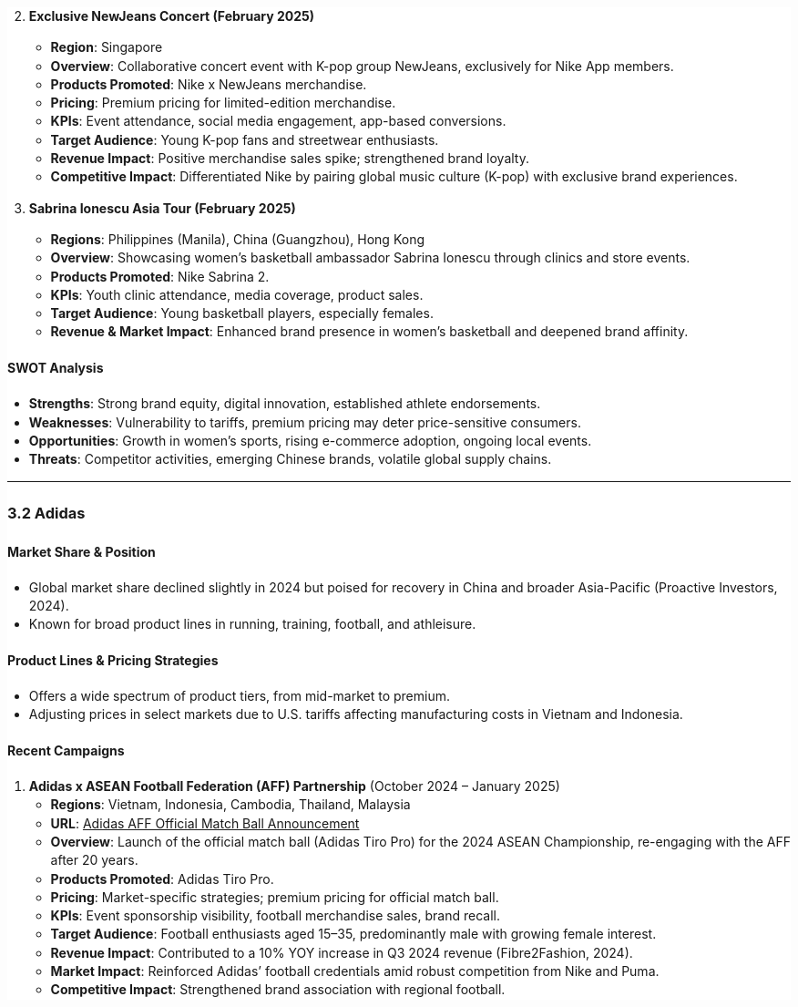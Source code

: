 2. **Exclusive NewJeans Concert (February 2025)**  
   - **Region**: Singapore  
   - **Overview**: Collaborative concert event with K-pop group NewJeans, exclusively for Nike App members.  
   - **Products Promoted**: Nike x NewJeans merchandise.  
   - **Pricing**: Premium pricing for limited-edition merchandise.  
   - **KPIs**: Event attendance, social media engagement, app-based conversions.  
   - **Target Audience**: Young K-pop fans and streetwear enthusiasts.  
   - **Revenue Impact**: Positive merchandise sales spike; strengthened brand loyalty.  
   - **Competitive Impact**: Differentiated Nike by pairing global music culture (K-pop) with exclusive brand experiences.

3. **Sabrina Ionescu Asia Tour (February 2025)**  
   - **Regions**: Philippines (Manila), China (Guangzhou), Hong Kong  
   - **Overview**: Showcasing women’s basketball ambassador Sabrina Ionescu through clinics and store events.  
   - **Products Promoted**: Nike Sabrina 2.  
   - **KPIs**: Youth clinic attendance, media coverage, product sales.  
   - **Target Audience**: Young basketball players, especially females.  
   - **Revenue & Market Impact**: Enhanced brand presence in women’s basketball and deepened brand affinity.  

#### SWOT Analysis

- **Strengths**: Strong brand equity, digital innovation, established athlete endorsements.
- **Weaknesses**: Vulnerability to tariffs, premium pricing may deter price-sensitive consumers.
- **Opportunities**: Growth in women’s sports, rising e-commerce adoption, ongoing local events.
- **Threats**: Competitor activities, emerging Chinese brands, volatile global supply chains.

---

### 3.2 Adidas

#### Market Share & Position

- Global market share declined slightly in 2024 but poised for recovery in China and broader Asia-Pacific (Proactive Investors, 2024).
- Known for broad product lines in running, training, football, and athleisure.

#### Product Lines & Pricing Strategies

- Offers a wide spectrum of product tiers, from mid-market to premium.
- Adjusting prices in select markets due to U.S. tariffs affecting manufacturing costs in Vietnam and Indonesia.

#### Recent Campaigns

1. **Adidas x ASEAN Football Federation (AFF) Partnership** (October 2024 – January 2025)  
   - **Regions**: Vietnam, Indonesia, Cambodia, Thailand, Malaysia  
   - **URL**: [Adidas AFF Official Match Ball Announcement](https://en.wikipedia.org/wiki/2024_ASEAN_Championship)  
   - **Overview**: Launch of the official match ball (Adidas Tiro Pro) for the 2024 ASEAN Championship, re-engaging with the AFF after 20 years.  
   - **Products Promoted**: Adidas Tiro Pro.  
   - **Pricing**: Market-specific strategies; premium pricing for official match ball.  
   - **KPIs**: Event sponsorship visibility, football merchandise sales, brand recall.  
   - **Target Audience**: Football enthusiasts aged 15–35, predominantly male with growing female interest.  
   - **Revenue Impact**: Contributed to a 10% YOY increase in Q3 2024 revenue (Fibre2Fashion, 2024).  
   - **Market Impact**: Reinforced Adidas’ football credentials amid robust competition from Nike and Puma.  
   - **Competitive Impact**: Strengthened brand association with regional football.
